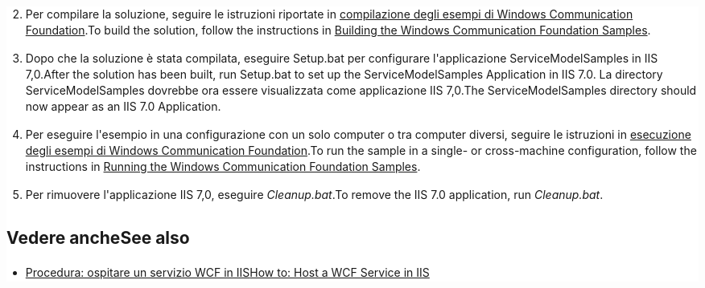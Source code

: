 2. <span data-ttu-id="d00f1-153">Per compilare la soluzione, seguire le istruzioni riportate in [compilazione degli esempi di Windows Communication Foundation](building-the-samples.md).</span><span class="sxs-lookup"><span data-stu-id="d00f1-153">To build the solution, follow the instructions in [Building the Windows Communication Foundation Samples](building-the-samples.md).</span></span>

3. <span data-ttu-id="d00f1-154">Dopo che la soluzione è stata compilata, eseguire Setup.bat per configurare l'applicazione ServiceModelSamples in IIS 7,0.</span><span class="sxs-lookup"><span data-stu-id="d00f1-154">After the solution has been built, run Setup.bat to set up the ServiceModelSamples Application in IIS 7.0.</span></span> <span data-ttu-id="d00f1-155">La directory ServiceModelSamples dovrebbe ora essere visualizzata come applicazione IIS 7,0.</span><span class="sxs-lookup"><span data-stu-id="d00f1-155">The ServiceModelSamples directory should now appear as an IIS 7.0 Application.</span></span>

4. <span data-ttu-id="d00f1-156">Per eseguire l'esempio in una configurazione con un solo computer o tra computer diversi, seguire le istruzioni in [esecuzione degli esempi di Windows Communication Foundation](running-the-samples.md).</span><span class="sxs-lookup"><span data-stu-id="d00f1-156">To run the sample in a single- or cross-machine configuration, follow the instructions in [Running the Windows Communication Foundation Samples](running-the-samples.md).</span></span>

5. <span data-ttu-id="d00f1-157">Per rimuovere l'applicazione IIS 7,0, eseguire *Cleanup.bat*.</span><span class="sxs-lookup"><span data-stu-id="d00f1-157">To remove the IIS 7.0 application, run *Cleanup.bat*.</span></span>

## <a name="see-also"></a><span data-ttu-id="d00f1-158">Vedere anche</span><span class="sxs-lookup"><span data-stu-id="d00f1-158">See also</span></span>

- [<span data-ttu-id="d00f1-159">Procedura: ospitare un servizio WCF in IIS</span><span class="sxs-lookup"><span data-stu-id="d00f1-159">How to: Host a WCF Service in IIS</span></span>](../feature-details/how-to-host-a-wcf-service-in-iis.md)
